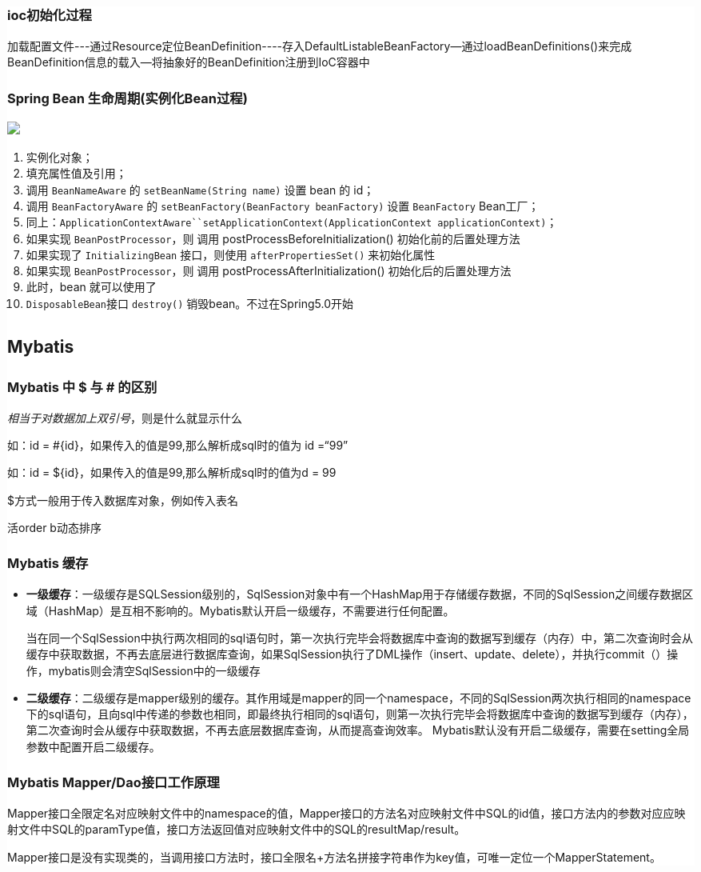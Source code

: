 ### ioc初始化过程

加载配置文件---通过Resource定位BeanDefinition----存入DefaultListableBeanFactory—通过loadBeanDefinitions()来完成BeanDefinition信息的载入—将抽象好的BeanDefinition注册到IoC容器中

### **Spring Bean** 生命周期(实例化Bean过程)

![](https://blog-1257031229.cos.ap-shanghai.myqcloud.com/spring/springBean%E7%94%9F%E5%91%BD%E5%91%A8%E6%9C%9F.jpg)


1. 实例化对象；
2. 填充属性值及引用；
3. 调用 `BeanNameAware` 的 `setBeanName(String name)` 设置 bean 的 id；
4. 调用 `BeanFactoryAware` 的 `setBeanFactory(BeanFactory beanFactory)` 设置 `BeanFactory` Bean工厂；
5. 同上：`ApplicationContextAware``setApplicationContext(ApplicationContext applicationContext)`；
6. 如果实现 `BeanPostProcessor`，则 调用 postProcessBeforeInitialization() 初始化前的后置处理方法
7. 如果实现了 `InitializingBean` 接口，则使用 `afterPropertiesSet()` 来初始化属性
8. 如果实现 `BeanPostProcessor`，则 调用 postProcessAfterInitialization() 初始化后的后置处理方法
9. 此时，bean 就可以使用了
10. `DisposableBean`接口 `destroy()` 销毁bean。不过在Spring5.0开始





## Mybatis

### Mybatis 中 $  与 # 的区别

$相当于对数据加上双引号，$则是什么就显示什么

如：id = #{id}，如果传入的值是99,那么解析成sql时的值为 id =“99”

如：id = ${id}，如果传入的值是99,那么解析成sql时的值为d = 99

$方式一般用于传入数据库对象，例如传入表名

 活order b动态排序

### Mybatis 缓存

- **一级缓存**：一级缓存是SQLSession级别的，SqlSession对象中有一个HashMap用于存储缓存数据，不同的SqlSession之间缓存数据区域（HashMap）是互相不影响的。Mybatis默认开启一级缓存，不需要进行任何配置。

  当在同一个SqlSession中执行两次相同的sql语句时，第一次执行完毕会将数据库中查询的数据写到缓存（内存）中，第二次查询时会从缓存中获取数据，不再去底层进行数据库查询，如果SqlSession执行了DML操作（insert、update、delete），并执行commit（）操作，mybatis则会清空SqlSession中的一级缓存
- **二级缓存**：二级缓存是mapper级别的缓存。其作用域是mapper的同一个namespace，不同的SqlSession两次执行相同的namespace下的sql语句，且向sql中传递的参数也相同，即最终执行相同的sql语句，则第一次执行完毕会将数据库中查询的数据写到缓存（内存），第二次查询时会从缓存中获取数据，不再去底层数据库查询，从而提高查询效率。
  Mybatis默认没有开启二级缓存，需要在setting全局参数中配置开启二级缓存。

### Mybatis  Mapper/Dao接口工作原理

Mapper接口全限定名对应映射文件中的namespace的值，Mapper接口的方法名对应映射文件中SQL的id值，接口方法内的参数对应应映射文件中SQL的paramType值，接口方法返回值对应映射文件中的SQL的resultMap/result。

Mapper接口是没有实现类的，当调用接口方法时，接口全限名+方法名拼接字符串作为key值，可唯一定位一个MapperStatement。
